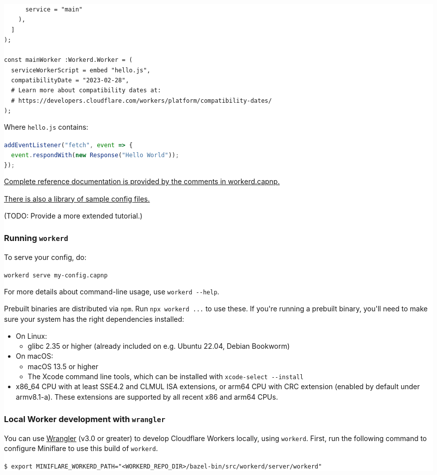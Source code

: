 ```capnp
      service = "main"
    ),
  ]
);

const mainWorker :Workerd.Worker = (
  serviceWorkerScript = embed "hello.js",
  compatibilityDate = "2023-02-28",
  # Learn more about compatibility dates at:
  # https://developers.cloudflare.com/workers/platform/compatibility-dates/
);
```

Where `hello.js` contains:

```javascript
addEventListener("fetch", event => {
  event.respondWith(new Response("Hello World"));
});
```

[Complete reference documentation is provided by the comments in workerd.capnp.](src/workerd/server/workerd.capnp)

[There is also a library of sample config files.](samples)

(TODO: Provide a more extended tutorial.)

### Running `workerd`

To serve your config, do:

`workerd serve my-config.capnp`

For more details about command-line usage, use `workerd --help`.

Prebuilt binaries are distributed via `npm`. Run `npx workerd ...` to use these. If you're running a prebuilt binary, you'll need to make sure your system has the right dependencies installed:

* On Linux:
  * glibc 2.35 or higher (already included on e.g. Ubuntu 22.04, Debian Bookworm)
* On macOS:
  * macOS 13.5 or higher
  * The Xcode command line tools, which can be installed with `xcode-select --install`
* x86_64 CPU with at least SSE4.2 and CLMUL ISA extensions, or arm64 CPU with CRC extension (enabled by default under armv8.1-a). These extensions are supported by all recent x86 and arm64 CPUs.

### Local Worker development with `wrangler`

You can use [Wrangler](https://developers.cloudflare.com/workers/wrangler/) (v3.0 or greater) to develop Cloudflare Workers locally, using `workerd`. First, run the following command to configure Miniflare to use this build of `workerd`.

```
$ export MINIFLARE_WORKERD_PATH="<WORKERD_REPO_DIR>/bazel-bin/src/workerd/server/workerd"
```
